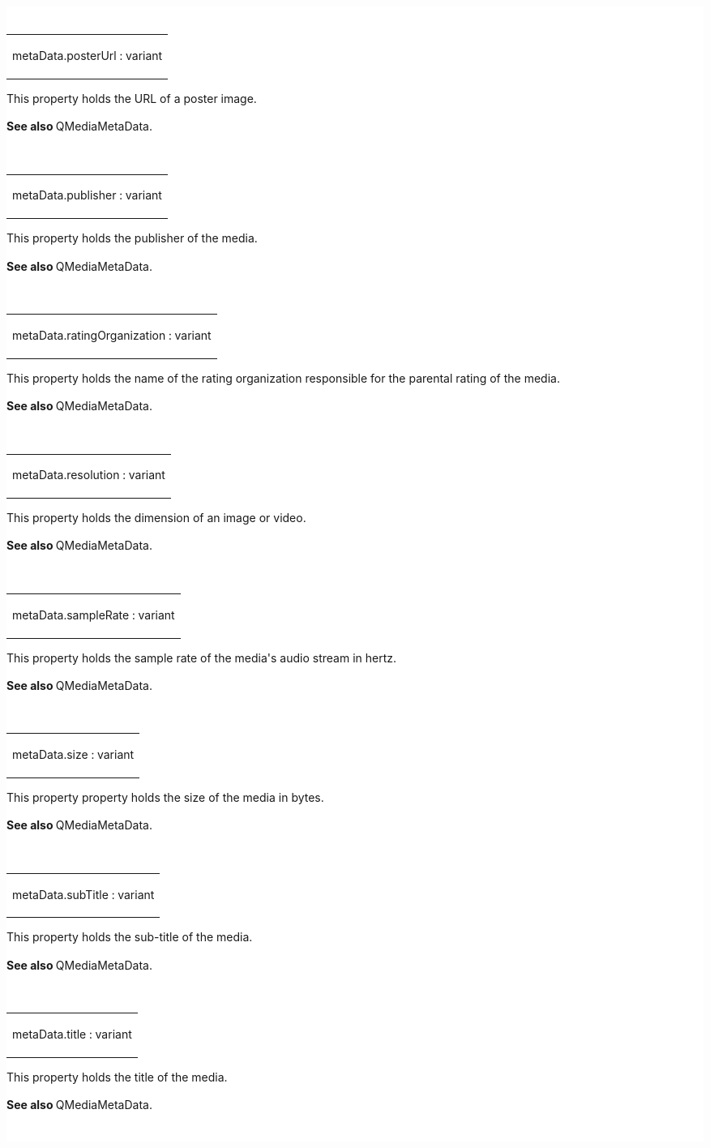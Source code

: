 <br/>

<table class="qmlname"><tr valign="top" id="metaData.posterUrl-prop"><td class="tblQmlPropNode"><p><span class="name">metaData.posterUrl</span> : <span class="type">variant</span></p></td></tr></table><p>This property holds the URL of a poster image.</p>
<p><b>See also </b>QMediaMetaData.</p>

<br/>

<table class="qmlname"><tr valign="top" id="metaData.publisher-prop"><td class="tblQmlPropNode"><p><span class="name">metaData.publisher</span> : <span class="type">variant</span></p></td></tr></table><p>This property holds the publisher of the media.</p>
<p><b>See also </b>QMediaMetaData.</p>

<br/>

<table class="qmlname"><tr valign="top" id="metaData.ratingOrganization-prop"><td class="tblQmlPropNode"><p><span class="name">metaData.ratingOrganization</span> : <span class="type">variant</span></p></td></tr></table><p>This property holds the name of the rating organization responsible for the parental rating of the media.</p>
<p><b>See also </b>QMediaMetaData.</p>

<br/>

<table class="qmlname"><tr valign="top" id="metaData.resolution-prop"><td class="tblQmlPropNode"><p><span class="name">metaData.resolution</span> : <span class="type">variant</span></p></td></tr></table><p>This property holds the dimension of an image or video.</p>
<p><b>See also </b>QMediaMetaData.</p>

<br/>

<table class="qmlname"><tr valign="top" id="metaData.sampleRate-prop"><td class="tblQmlPropNode"><p><span class="name">metaData.sampleRate</span> : <span class="type">variant</span></p></td></tr></table><p>This property holds the sample rate of the media's audio stream in hertz.</p>
<p><b>See also </b>QMediaMetaData.</p>

<br/>

<table class="qmlname"><tr valign="top" id="metaData.size-prop"><td class="tblQmlPropNode"><p><span class="name">metaData.size</span> : <span class="type">variant</span></p></td></tr></table><p>This property property holds the size of the media in bytes.</p>
<p><b>See also </b>QMediaMetaData.</p>

<br/>

<table class="qmlname"><tr valign="top" id="metaData.subTitle-prop"><td class="tblQmlPropNode"><p><span class="name">metaData.subTitle</span> : <span class="type">variant</span></p></td></tr></table><p>This property holds the sub-title of the media.</p>
<p><b>See also </b>QMediaMetaData.</p>

<br/>

<table class="qmlname"><tr valign="top" id="metaData.title-prop"><td class="tblQmlPropNode"><p><span class="name">metaData.title</span> : <span class="type">variant</span></p></td></tr></table><p>This property holds the title of the media.</p>
<p><b>See also </b>QMediaMetaData.</p>

<br/>
